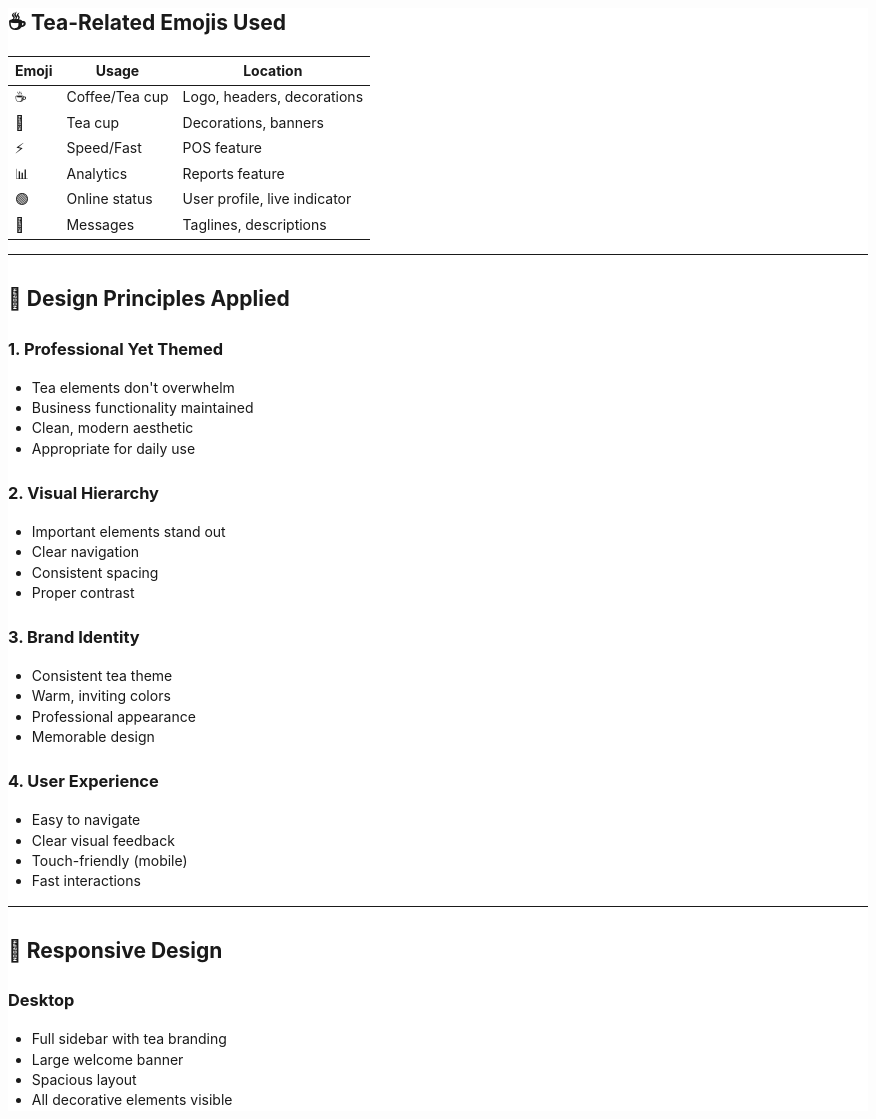 
## ☕ Tea-Related Emojis Used

| Emoji | Usage | Location |
|-------|-------|----------|
| ☕ | Coffee/Tea cup | Logo, headers, decorations |
| 🍵 | Tea cup | Decorations, banners |
| ⚡ | Speed/Fast | POS feature |
| 📊 | Analytics | Reports feature |
| 🟢 | Online status | User profile, live indicator |
| 💬 | Messages | Taglines, descriptions |

---

## 🎯 Design Principles Applied

### 1. Professional Yet Themed
- Tea elements don't overwhelm
- Business functionality maintained
- Clean, modern aesthetic
- Appropriate for daily use

### 2. Visual Hierarchy
- Important elements stand out
- Clear navigation
- Consistent spacing
- Proper contrast

### 3. Brand Identity
- Consistent tea theme
- Warm, inviting colors
- Professional appearance
- Memorable design

### 4. User Experience
- Easy to navigate
- Clear visual feedback
- Touch-friendly (mobile)
- Fast interactions

---

## 📱 Responsive Design

### Desktop
- Full sidebar with tea branding
- Large welcome banner
- Spacious layout
- All decorative elements visible
